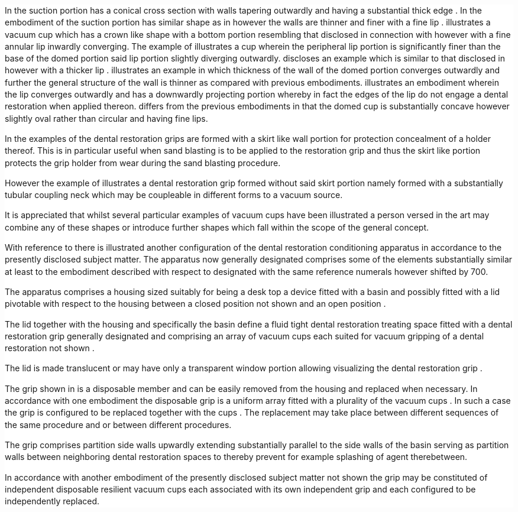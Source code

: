 In the suction portion has a conical cross section with walls tapering outwardly and having a substantial thick edge . In the embodiment of the suction portion has similar shape as in however the walls are thinner and finer with a fine lip . illustrates a vacuum cup which has a crown like shape with a bottom portion resembling that disclosed in connection with however with a fine annular lip inwardly converging. The example of illustrates a cup wherein the peripheral lip portion is significantly finer than the base of the domed portion said lip portion slightly diverging outwardly. discloses an example which is similar to that disclosed in however with a thicker lip . illustrates an example in which thickness of the wall of the domed portion converges outwardly and further the general structure of the wall is thinner as compared with previous embodiments. illustrates an embodiment wherein the lip converges outwardly and has a downwardly projecting portion whereby in fact the edges of the lip do not engage a dental restoration when applied thereon. differs from the previous embodiments in that the domed cup is substantially concave however slightly oval rather than circular and having fine lips.

In the examples of the dental restoration grips are formed with a skirt like wall portion for protection concealment of a holder thereof. This is in particular useful when sand blasting is to be applied to the restoration grip and thus the skirt like portion protects the grip holder from wear during the sand blasting procedure.

However the example of illustrates a dental restoration grip formed without said skirt portion namely formed with a substantially tubular coupling neck which may be coupleable in different forms to a vacuum source.

It is appreciated that whilst several particular examples of vacuum cups have been illustrated a person versed in the art may combine any of these shapes or introduce further shapes which fall within the scope of the general concept.

With reference to there is illustrated another configuration of the dental restoration conditioning apparatus in accordance to the presently disclosed subject matter. The apparatus now generally designated comprises some of the elements substantially similar at least to the embodiment described with respect to designated with the same reference numerals however shifted by 700.

The apparatus comprises a housing sized suitably for being a desk top a device fitted with a basin and possibly fitted with a lid pivotable with respect to the housing between a closed position not shown and an open position .

The lid together with the housing and specifically the basin define a fluid tight dental restoration treating space fitted with a dental restoration grip generally designated and comprising an array of vacuum cups each suited for vacuum gripping of a dental restoration not shown .

The lid is made translucent or may have only a transparent window portion allowing visualizing the dental restoration grip .

The grip shown in is a disposable member and can be easily removed from the housing and replaced when necessary. In accordance with one embodiment the disposable grip is a uniform array fitted with a plurality of the vacuum cups . In such a case the grip is configured to be replaced together with the cups . The replacement may take place between different sequences of the same procedure and or between different procedures.

The grip comprises partition side walls upwardly extending substantially parallel to the side walls of the basin serving as partition walls between neighboring dental restoration spaces to thereby prevent for example splashing of agent therebetween.

In accordance with another embodiment of the presently disclosed subject matter not shown the grip may be constituted of independent disposable resilient vacuum cups each associated with its own independent grip and each configured to be independently replaced.
